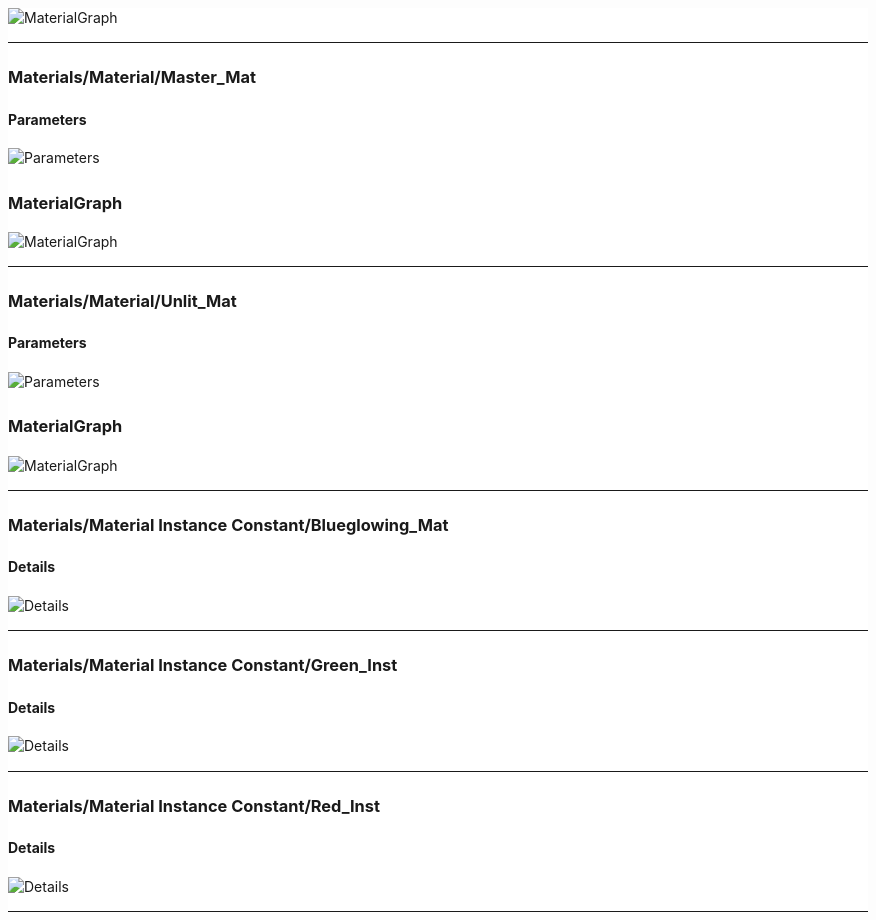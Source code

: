 ![MaterialGraph](./img/materials/Glow_Mat_MaterialGraph.png)

---

### Materials/Material/Master_Mat

#### Parameters

![Parameters](./img/materials/Master_Mat_Parameters.png)

### MaterialGraph

![MaterialGraph](./img/materials/Master_Mat_MaterialGraph.png)

---

### Materials/Material/Unlit_Mat

#### Parameters

![Parameters](./img/materials/Unlit_Mat_Parameters.png)

### MaterialGraph

![MaterialGraph](./img/materials/Unlit_Mat_MaterialGraph.png)

---

### Materials/Material Instance Constant/Blueglowing_Mat

#### Details

![Details](./img/materials/Blueglowing_Mat_Details.png)

---

### Materials/Material Instance Constant/Green_Inst

#### Details

![Details](./img/materials/Green_Inst_details.png)

---

### Materials/Material Instance Constant/Red_Inst

#### Details

![Details](./img/materials/Red_Inst_Details.png)

---